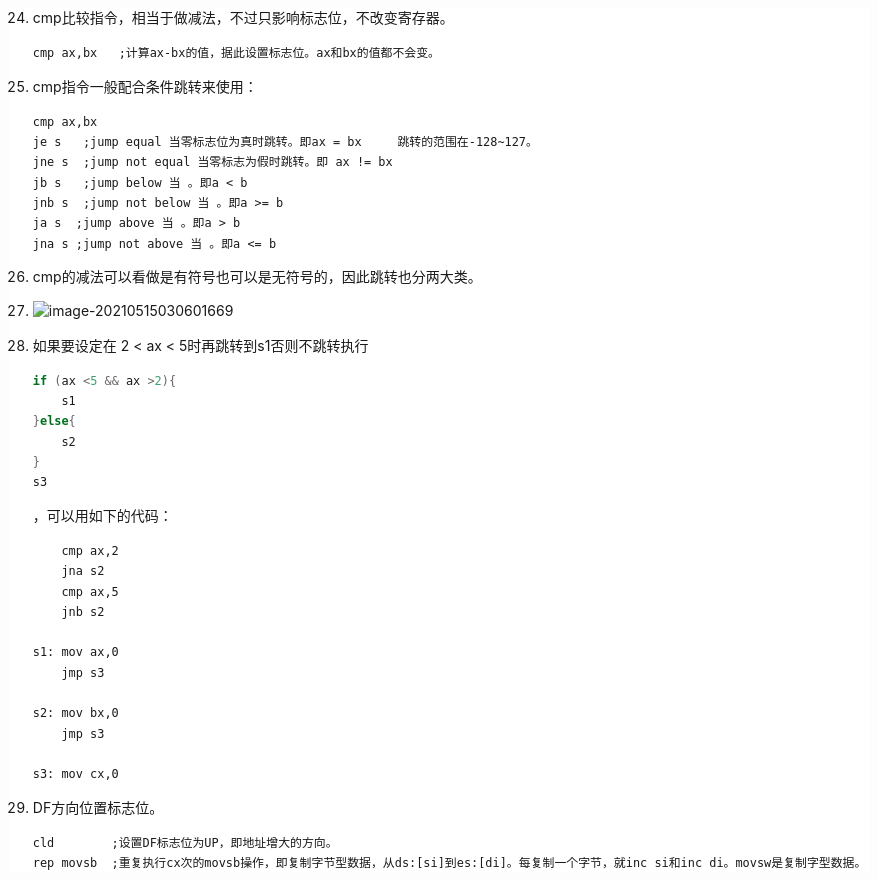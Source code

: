 24. cmp比较指令，相当于做减法，不过只影响标志位，不改变寄存器。

    ```assembly
    cmp ax,bx   ;计算ax-bx的值，据此设置标志位。ax和bx的值都不会变。
    ```

25. cmp指令一般配合条件跳转来使用：

    ```assembly
    cmp ax,bx
    je s   ;jump equal 当零标志位为真时跳转。即ax = bx     跳转的范围在-128~127。
    jne s  ;jump not equal 当零标志为假时跳转。即 ax != bx
    jb s   ;jump below 当 。即a < b
    jnb s  ;jump not below 当 。即a >= b
    ja s  ;jump above 当 。即a > b
    jna s ;jump not above 当 。即a <= b
    ```

26. cmp的减法可以看做是有符号也可以是无符号的，因此跳转也分两大类。

27. <img src="汇编语言.assets/image-20210515030601669.png" alt="image-20210515030601669" />

28. 如果要设定在 2 < ax < 5时再跳转到s1否则不跳转执行

    ```c
    if (ax <5 && ax >2){
        s1
    }else{
        s2
    }
    s3
    ```

    ，可以用如下的代码：

    ```assembly
    	cmp ax,2
    	jna s2
    	cmp ax,5
    	jnb s2
    	
    s1:	mov ax,0
    	jmp s3
    	
    s2: mov bx,0
    	jmp s3
    	
    s3: mov cx,0
    ```

29. DF方向位置标志位。

    ```assembly
    cld        ;设置DF标志位为UP，即地址增大的方向。
    rep movsb  ;重复执行cx次的movsb操作，即复制字节型数据，从ds:[si]到es:[di]。每复制一个字节，就inc si和inc di。movsw是复制字型数据。
    ```
